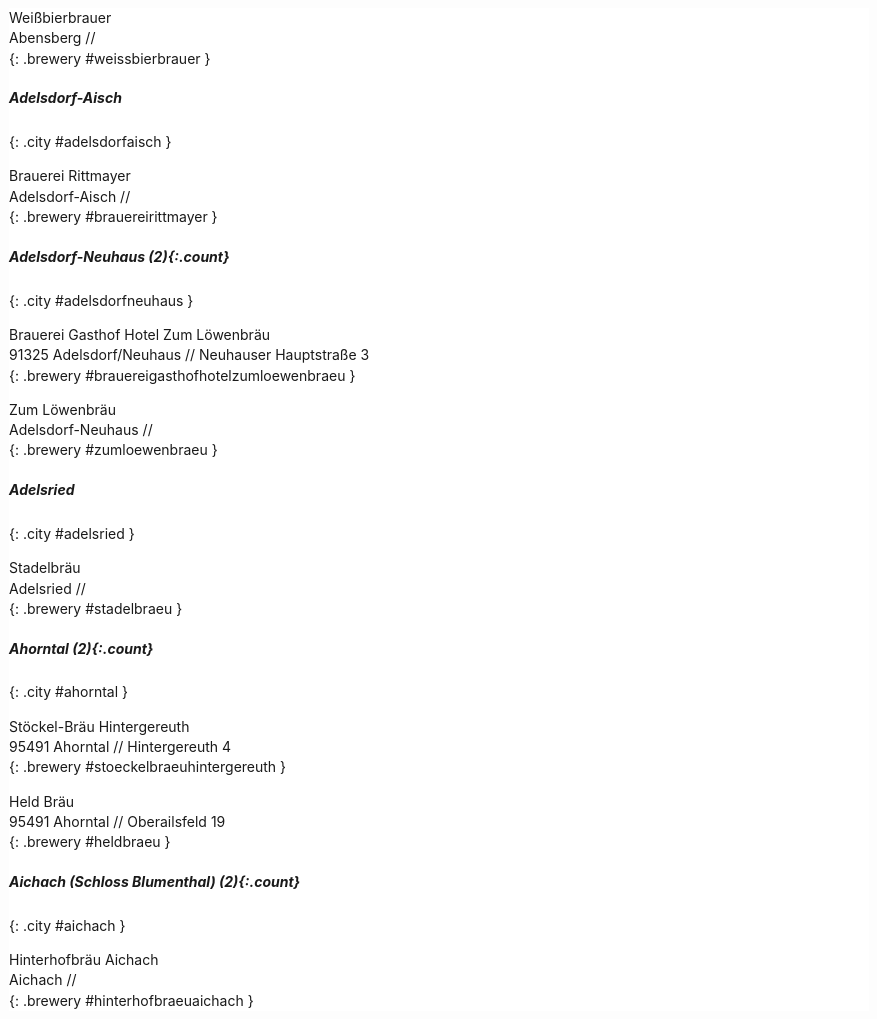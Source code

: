 
 Weißbierbrauer   <br>
Abensberg //  <br>
{: .brewery #weissbierbrauer }


##### Adelsdorf-Aisch  
{: .city #adelsdorfaisch }



 Brauerei Rittmayer   <br>
Adelsdorf-Aisch //  <br>
{: .brewery #brauereirittmayer }


##### Adelsdorf-Neuhaus _(2)_{:.count} 
{: .city #adelsdorfneuhaus }



 Brauerei Gasthof Hotel Zum Löwenbräu   <br>
91325 Adelsdorf/Neuhaus // Neuhauser Hauptstraße 3  <br>
{: .brewery #brauereigasthofhotelzumloewenbraeu }


 Zum Löwenbräu   <br>
Adelsdorf-Neuhaus //  <br>
{: .brewery #zumloewenbraeu }


##### Adelsried  
{: .city #adelsried }



 Stadelbräu   <br>
Adelsried //  <br>
{: .brewery #stadelbraeu }


##### Ahorntal _(2)_{:.count} 
{: .city #ahorntal }



 Stöckel-Bräu Hintergereuth   <br>
95491 Ahorntal // Hintergereuth 4  <br>
{: .brewery #stoeckelbraeuhintergereuth }


 Held Bräu   <br>
95491 Ahorntal // Oberailsfeld 19  <br>
{: .brewery #heldbraeu }


##### Aichach (Schloss Blumenthal) _(2)_{:.count} 
{: .city #aichach }



 Hinterhofbräu Aichach   <br>
Aichach //  <br>
{: .brewery #hinterhofbraeuaichach }
